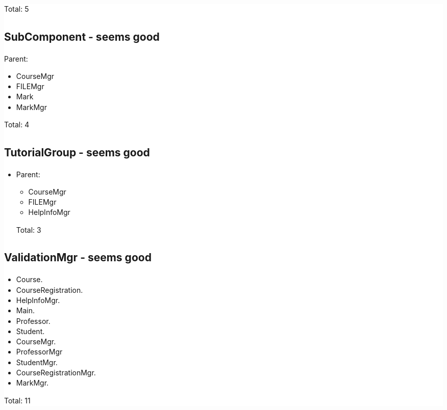 Total: 5

## SubComponent - seems good

Parent:

- CourseMgr
- FILEMgr
- Mark
- MarkMgr

Total: 4

## TutorialGroup - seems good

- Parent:

  - CourseMgr
  - FILEMgr
  - HelpInfoMgr

  Total: 3

## ValidationMgr - seems good

- Course.
- CourseRegistration.
- HelpInfoMgr.
- Main.
- Professor.
- Student.
- CourseMgr.
- ProfessorMgr
- StudentMgr.
- CourseRegistrationMgr.
- MarkMgr.

Total: 11

